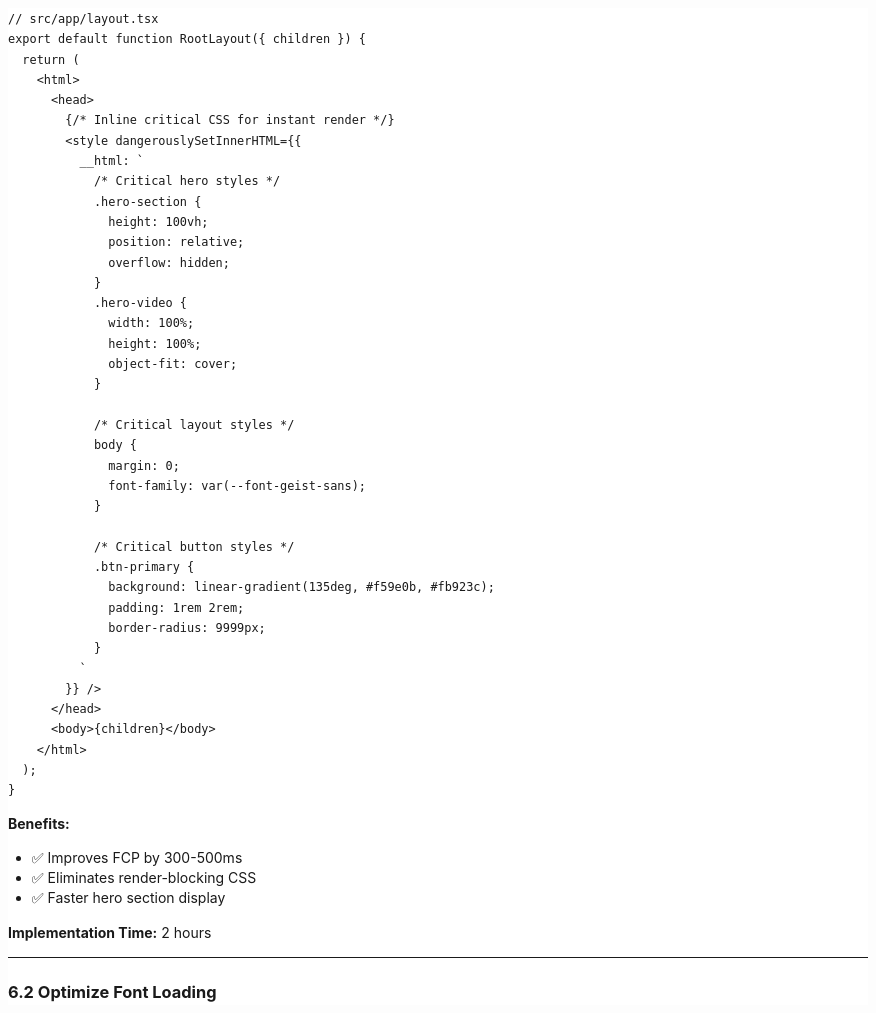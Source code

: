 ```tsx
// src/app/layout.tsx
export default function RootLayout({ children }) {
  return (
    <html>
      <head>
        {/* Inline critical CSS for instant render */}
        <style dangerouslySetInnerHTML={{
          __html: `
            /* Critical hero styles */
            .hero-section { 
              height: 100vh; 
              position: relative; 
              overflow: hidden; 
            }
            .hero-video { 
              width: 100%; 
              height: 100%; 
              object-fit: cover; 
            }
            
            /* Critical layout styles */
            body { 
              margin: 0; 
              font-family: var(--font-geist-sans); 
            }
            
            /* Critical button styles */
            .btn-primary {
              background: linear-gradient(135deg, #f59e0b, #fb923c);
              padding: 1rem 2rem;
              border-radius: 9999px;
            }
          `
        }} />
      </head>
      <body>{children}</body>
    </html>
  );
}
```

**Benefits:**
- ✅ Improves FCP by 300-500ms
- ✅ Eliminates render-blocking CSS
- ✅ Faster hero section display

**Implementation Time:** 2 hours

---

### 6.2 Optimize Font Loading
